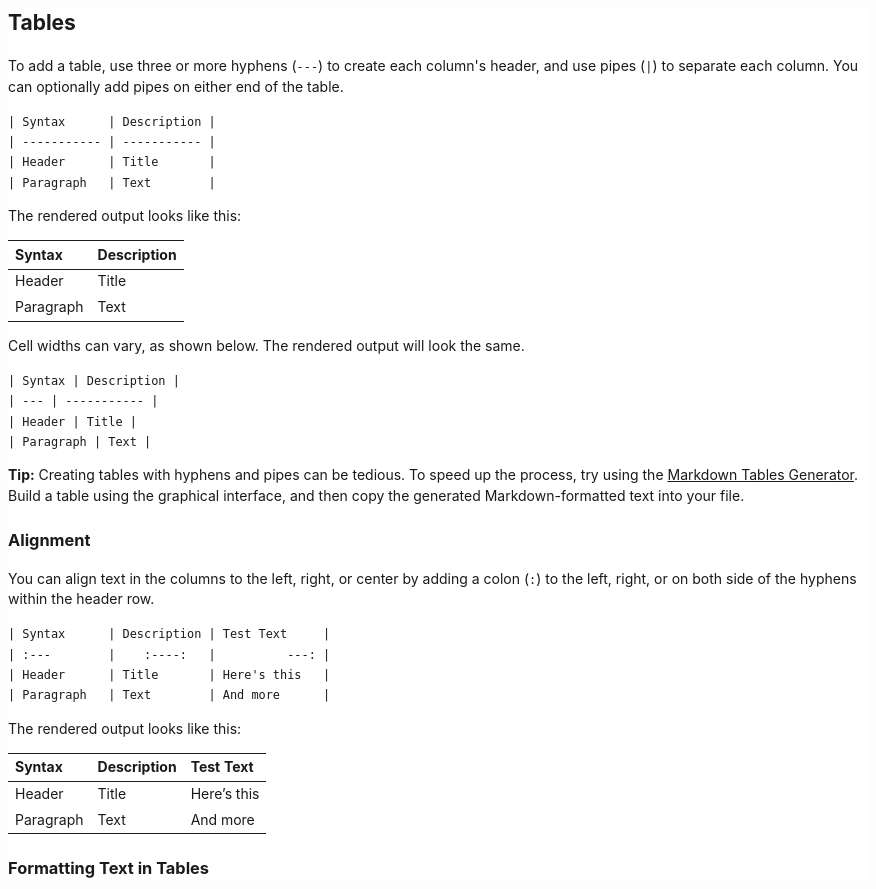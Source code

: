 ## Tables

To add a table, use three or more hyphens \(`---`\) to create each column's header, and use pipes \(`|`\) to separate each column. You can optionally add pipes on either end of the table.

```text
| Syntax      | Description |
| ----------- | ----------- |
| Header      | Title       |
| Paragraph   | Text        |
```

The rendered output looks like this:

| Syntax | Description |
| :--- | :--- |
| Header | Title |
| Paragraph | Text |

Cell widths can vary, as shown below. The rendered output will look the same.

```text
| Syntax | Description |
| --- | ----------- |
| Header | Title |
| Paragraph | Text |
```

 **Tip:** Creating tables with hyphens and pipes can be tedious. To speed up the process, try using the [Markdown Tables Generator](https://www.tablesgenerator.com/markdown_tables). Build a table using the graphical interface, and then copy the generated Markdown-formatted text into your file.

### Alignment

You can align text in the columns to the left, right, or center by adding a colon \(`:`\) to the left, right, or on both side of the hyphens within the header row.

```text
| Syntax      | Description | Test Text     |
| :---        |    :----:   |          ---: |
| Header      | Title       | Here's this   |
| Paragraph   | Text        | And more      |
```

The rendered output looks like this:

| Syntax | Description | Test Text |
| :--- | :--- | :--- |
| Header | Title | Here’s this |
| Paragraph | Text | And more |

### Formatting Text in Tables
